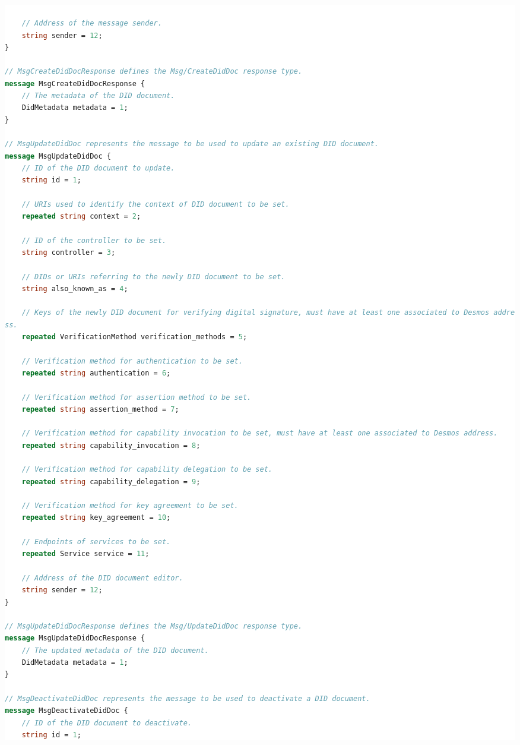 ```protobuf

    // Address of the message sender.
    string sender = 12;
}

// MsgCreateDidDocResponse defines the Msg/CreateDidDoc response type.
message MsgCreateDidDocResponse {
    // The metadata of the DID document.
    DidMetadata metadata = 1;
}

// MsgUpdateDidDoc represents the message to be used to update an existing DID document.
message MsgUpdateDidDoc {
    // ID of the DID document to update. 
    string id = 1;

    // URIs used to identify the context of DID document to be set.
    repeated string context = 2;

    // ID of the controller to be set.
    string controller = 3;

    // DIDs or URIs referring to the newly DID document to be set.
    string also_known_as = 4;

    // Keys of the newly DID document for verifying digital signature, must have at least one associated to Desmos address.
    repeated VerificationMethod verification_methods = 5;

    // Verification method for authentication to be set.
    repeated string authentication = 6;

    // Verification method for assertion method to be set.
    repeated string assertion_method = 7;

    // Verification method for capability invocation to be set, must have at least one associated to Desmos address.
    repeated string capability_invocation = 8;

    // Verification method for capability delegation to be set.
    repeated string capability_delegation = 9;

    // Verification method for key agreement to be set.
    repeated string key_agreement = 10;

    // Endpoints of services to be set.
    repeated Service service = 11;

    // Address of the DID document editor.
    string sender = 12;
}

// MsgUpdateDidDocResponse defines the Msg/UpdateDidDoc response type.
message MsgUpdateDidDocResponse {
    // The updated metadata of the DID document.
    DidMetadata metadata = 1;
}

// MsgDeactivateDidDoc represents the message to be used to deactivate a DID document.
message MsgDeactivateDidDoc {
    // ID of the DID document to deactivate. 
    string id = 1;

```